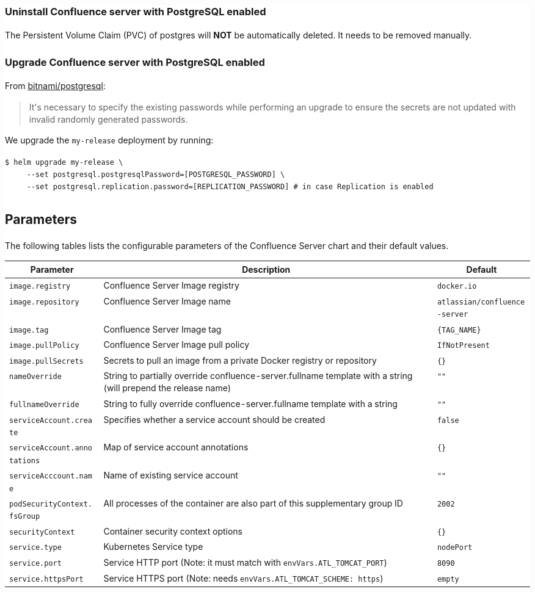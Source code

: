 ### <a name="uninstall-with-postgres-enabled"></a>Uninstall Confluence server with PostgreSQL enabled

The Persistent Volume Claim (PVC) of postgres will **NOT** be automatically deleted. It needs to be removed manually.

### <a name="upgrade-with-postgres-enabled"></a>Upgrade Confluence server with PostgreSQL enabled

From [bitnami/postgresql](https://github.com/bitnami/charts/tree/master/bitnami/postgresql#upgrade):
> It's necessary to specify the existing passwords while performing an upgrade to ensure the secrets are not updated with invalid randomly generated passwords.

We upgrade the `my-release` deployment by running:

```console
$ helm upgrade my-release \
     --set postgresql.postgresqlPassword=[POSTGRESQL_PASSWORD] \
     --set postgresql.replication.password=[REPLICATION_PASSWORD] # in case Replication is enabled
```

## Parameters

The following tables lists the configurable parameters of the Confluence Server chart and their default values.

|                   Parameter                   |                                                                                Description                                                                                |                            Default                            |
|-----------------------------------------------|---------------------------------------------------------------------------------------------------------------------------------------------------------------------------|---------------------------------------------------------------|
| `image.registry`                              | Confluence Server Image registry                                                                                                                                          | `docker.io`                                                   |
| `image.repository`                            | Confluence Server Image name                                                                                                                                              | `atlassian/confluence-server`                                 |
| `image.tag`                                   | Confluence Server Image tag                                                                                                                                               | `{TAG_NAME}`                                                  |
| `image.pullPolicy`                            | Confluence Server Image pull policy                                                                                                                                       | `IfNotPresent`                                                |
| `image.pullSecrets`                           | Secrets to pull an image from a private Docker registry or repository                                                                                                     | `{}`                                                          |
| `nameOverride`                                | String to partially override confluence-server.fullname template with a string (will prepend the release name)                                                            | `""`                                                          |
| `fullnameOverride`                            | String to fully override confluence-server.fullname template with a string                                                                                                | `""`                                                          |
| `serviceAccount.create`                       | Specifies whether a service account should be created                                                                                                                     | `false`                                                       |
| `serviceAccount.annotations`                  | Map of service account annotations                                                                                                                                        | `{}`                                                          |
| `serviceAcccount.name`                        | Name of existing service account                                                                                                                                          | `""`                                                          |
| `podSecurityContext.fsGroup`                  | All processes of the container are also part of this supplementary group ID                                                                                               | `2002`                                                        |
| `securityContext`                             | Container security context options                                                                                                                                        | `{}`                                                          |
| `service.type`                                | Kubernetes Service type                                                                                                                                                   | `nodePort`                                                    |
| `service.port`                                | Service HTTP port (Note: it must match with `envVars.ATL_TOMCAT_PORT`)                                                                                                    | `8090`                                                        |
| `service.httpsPort`                           | Service HTTPS port  (Note: needs `envVars.ATL_TOMCAT_SCHEME: https`)                                                                                                      | `empty`                                                       |